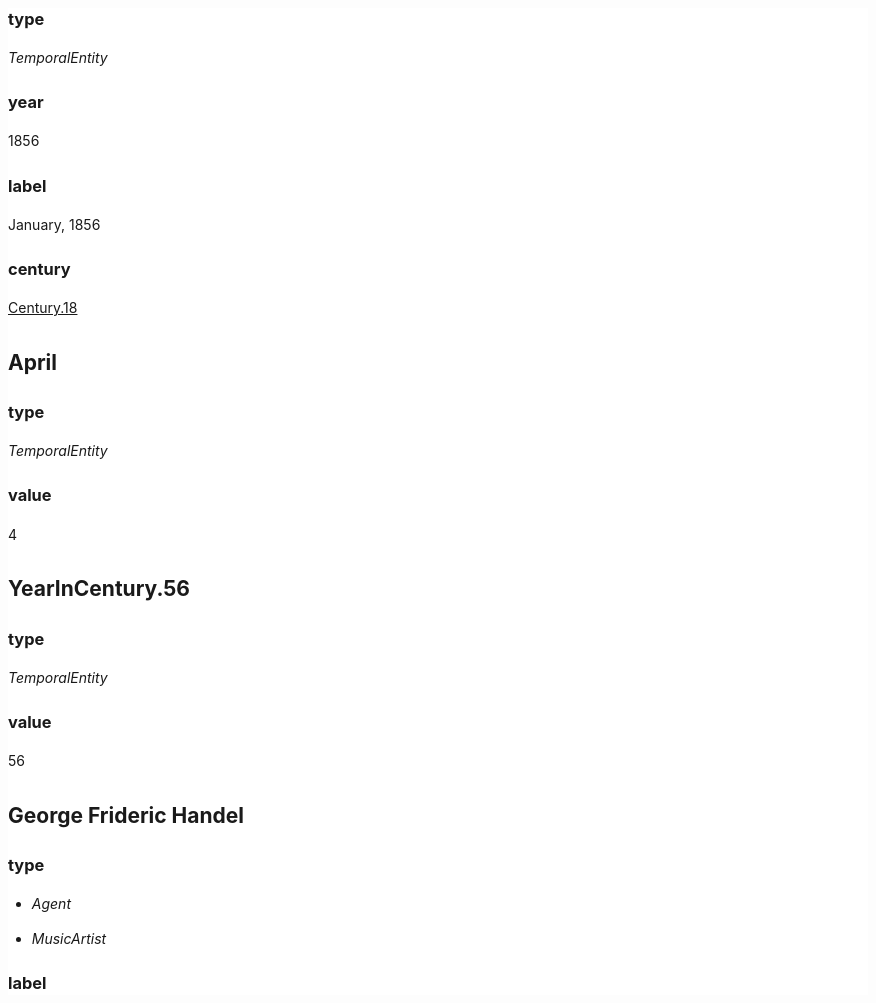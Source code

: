 ### type


*TemporalEntity*

### year


1856

### label


January, 1856

### century


[Century.18](#Century.18)

## April

### type


*TemporalEntity*

### value


4

## YearInCentury.56

### type


*TemporalEntity*

### value


56

## George Frideric Handel

### type

 - *Agent*

 - *MusicArtist*

### label

